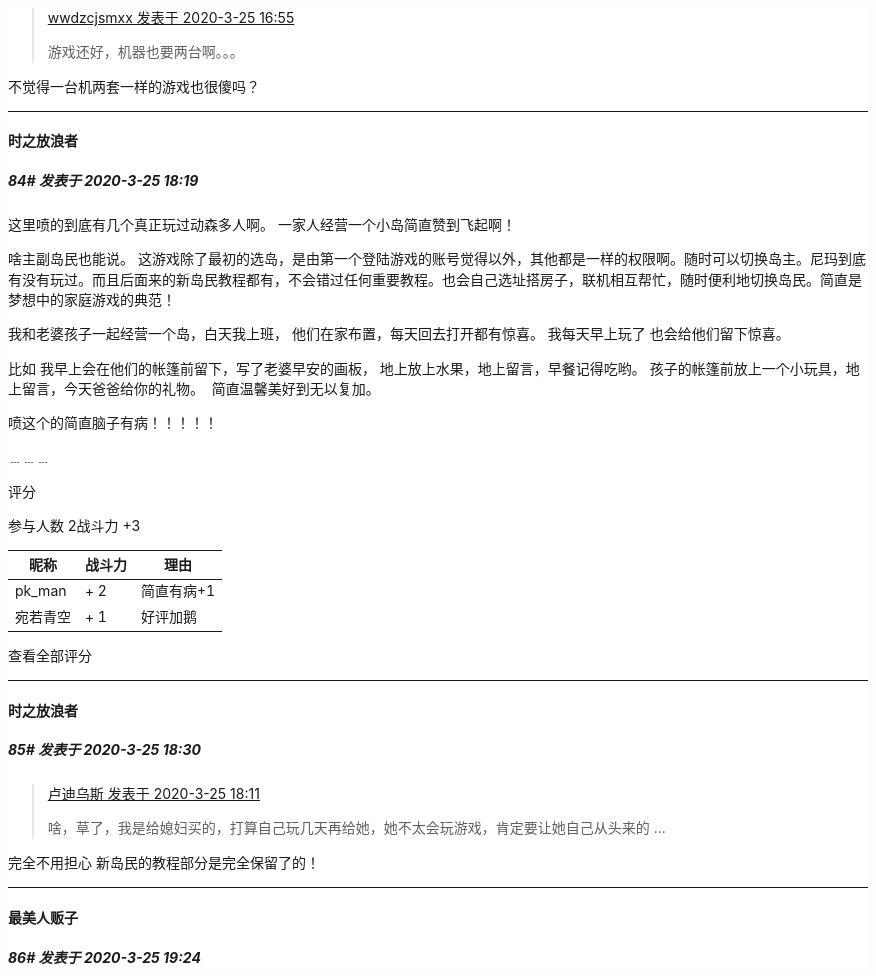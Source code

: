 
<blockquote><a href="httphttps://bbs.saraba1st.com/2b/forum.php?mod=redirect&amp;goto=findpost&amp;pid=46869386&amp;ptid=1920741" target="_blank">wwdzcjsmxx 发表于 2020-3-25 16:55</a>

游戏还好，机器也要两台啊。。。</blockquote>
不觉得一台机两套一样的游戏也很傻吗？


-----

####  时之放浪者  
##### 84#       发表于 2020-3-25 18:19


这里喷的到底有几个真正玩过动森多人啊。 一家人经营一个小岛简直赞到飞起啊！

啥主副岛民也能说。 这游戏除了最初的选岛，是由第一个登陆游戏的账号觉得以外，其他都是一样的权限啊。随时可以切换岛主。尼玛到底有没有玩过。而且后面来的新岛民教程都有，不会错过任何重要教程。也会自己选址搭房子，联机相互帮忙，随时便利地切换岛民。简直是梦想中的家庭游戏的典范！


我和老婆孩子一起经营一个岛，白天我上班， 他们在家布置，每天回去打开都有惊喜。 我每天早上玩了 也会给他们留下惊喜。 

比如 我早上会在他们的帐篷前留下，写了老婆早安的画板， 地上放上水果，地上留言，早餐记得吃哟。 孩子的帐篷前放上一个小玩具，地上留言，今天爸爸给你的礼物。  简直温馨美好到无以复加。 


喷这个的简直脑子有病！！！！！


﹍﹍﹍

评分


 参与人数 2战斗力 +3

|昵称|战斗力|理由|
|----|---|---|
| pk_man| + 2|简直有病+1|
| 宛若青空| + 1|好评加鹅|


查看全部评分


-----

####  时之放浪者  
##### 85#       发表于 2020-3-25 18:30


<blockquote><a href="httphttps://bbs.saraba1st.com/2b/forum.php?mod=redirect&amp;goto=findpost&amp;pid=46870239&amp;ptid=1920741" target="_blank">卢迪乌斯 发表于 2020-3-25 18:11</a>

啥，草了，我是给媳妇买的，打算自己玩几天再给她，她不太会玩游戏，肯定要让她自己从头来的 ...</blockquote>
完全不用担心 新岛民的教程部分是完全保留了的！


-----

####  最美人贩子  
##### 86#       发表于 2020-3-25 19:24
